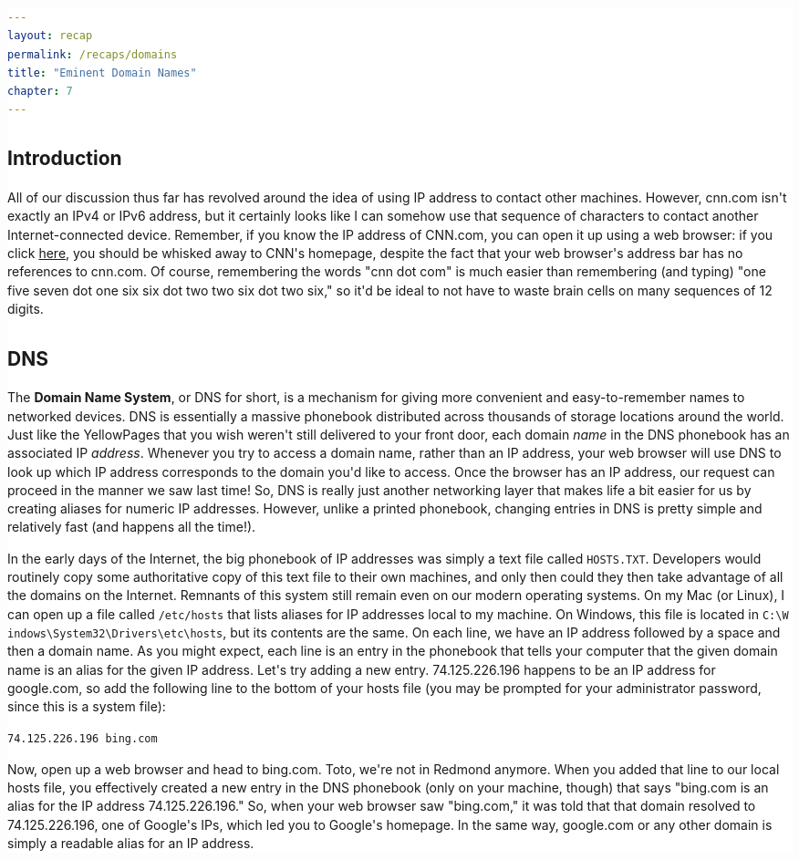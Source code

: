 ```yaml
---
layout: recap
permalink: /recaps/domains
title: "Eminent Domain Names"
chapter: 7
---
```


## Introduction

All of our discussion thus far has revolved around the idea of using IP address to contact other machines. However, cnn.com isn't exactly an IPv4 or IPv6 address, but it certainly looks like I can somehow use that sequence of characters to contact another Internet-connected device. Remember, if you know the IP address of CNN.com, you can open it up using a web browser: if you click [here](http://157.166.226.26/), you should be whisked away to CNN's homepage, despite the fact that your web browser's address bar has no references to cnn.com. Of course, remembering the words "cnn dot com" is much easier than remembering (and typing) "one five seven dot one six six dot two two six dot two six," so it'd be ideal to not have to waste brain cells on many sequences of 12 digits.

## DNS

The **Domain Name System**, or DNS for short, is a mechanism for giving more convenient and easy-to-remember names to networked devices. DNS is essentially a massive phonebook distributed across thousands of storage locations around the world. Just like the YellowPages that you wish weren't still delivered to your front door, each domain _name_ in the DNS phonebook has an associated IP _address_. Whenever you try to access a domain name, rather than an IP address, your web browser will use DNS to look up which IP address corresponds to the domain you'd like to access. Once the browser has an IP address, our request can proceed in the manner we saw last time! So, DNS is really just another networking layer that makes life a bit easier for us by creating aliases for numeric IP addresses. However, unlike a printed phonebook, changing entries in DNS is pretty simple and relatively fast (and happens all the time!).

In the early days of the Internet, the big phonebook of IP addresses was simply a text file called `HOSTS.TXT`. Developers would routinely copy some authoritative copy of this text file to their own machines, and only then could they then take advantage of all the domains on the Internet. Remnants of this system still remain even on our modern operating systems. On my Mac (or Linux), I can open up a file called `/etc/hosts` that lists aliases for IP addresses local to my machine. On Windows, this file is located in `C:\Windows\System32\Drivers\etc\hosts`, but its contents are the same. On each line, we have an IP address followed by a space and then a domain name. As you might expect, each line is an entry in the phonebook that tells your computer that the given domain name is an alias for the given IP address. Let's try adding a new entry. 74.125.226.196 happens to be an IP address for google.com, so add the following line to the bottom of your hosts file (you may be prompted for your administrator password, since this is a system file):

    74.125.226.196 bing.com

Now, open up a web browser and head to bing.com. Toto, we're not in Redmond anymore. When you added that line to our local hosts file, you effectively created a new entry in the DNS phonebook (only on your machine, though) that says "bing.com is an alias for the IP address 74.125.226.196." So, when your web browser saw "bing.com," it was told that that domain resolved to 74.125.226.196, one of Google's IPs, which led you to Google's homepage. In the same way, google.com or any other domain is simply a readable alias for an IP address.
